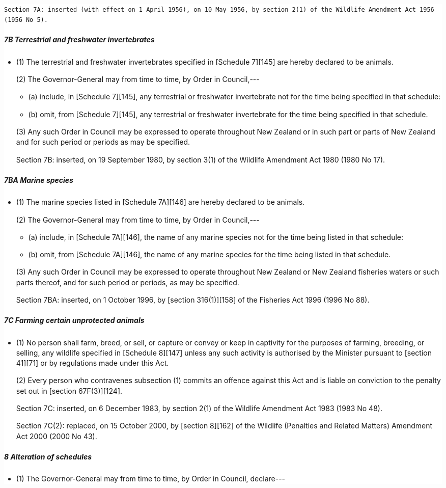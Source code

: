     Section 7A: inserted (with effect on 1 April 1956), on 10 May 1956, by section 2(1) of the Wildlife Amendment Act 1956 (1956 No 5).

##### 7B Terrestrial and freshwater invertebrates
    
*   (1) The terrestrial and freshwater invertebrates specified in [Schedule 7][145] are hereby declared to be animals.
    
    (2) The Governor-General may from time to time, by Order in Council,---
        
    *   (a) include, in [Schedule 7][145], any terrestrial or freshwater invertebrate not for the time being specified in that schedule:
    
    *   (b) omit, from [Schedule 7][145], any terrestrial or freshwater invertebrate for the time being specified in that schedule.
    
    (3) Any such Order in Council may be expressed to operate throughout New Zealand or in such part or parts of New Zealand and for such period or periods as may be specified.
    
    Section 7B: inserted, on 19 September 1980, by section 3(1) of the Wildlife Amendment Act 1980 (1980 No 17).

##### 7BA Marine species
    
*   (1) The marine species listed in [Schedule 7A][146] are hereby declared to be animals.
    
    (2) The Governor-General may from time to time, by Order in Council,---
        
    *   (a) include, in [Schedule 7A][146], the name of any marine species not for the time being listed in that schedule:
    
    *   (b) omit, from [Schedule 7A][146], the name of any marine species for the time being listed in that schedule.
    
    (3) Any such Order in Council may be expressed to operate throughout New Zealand or New Zealand fisheries waters or such parts thereof, and for such period or periods, as may be specified.
    
    Section 7BA: inserted, on 1 October 1996, by [section 316(1)][158] of the Fisheries Act 1996 (1996 No 88).

##### 7C Farming certain unprotected animals
    
*   (1) No person shall farm, breed, or sell, or capture or convey or keep in captivity for the purposes of farming, breeding, or selling, any wildlife specified in [Schedule 8][147] unless any such activity is authorised by the Minister pursuant to [section 41][71] or by regulations made under this Act.
    
    (2) Every person who contravenes subsection (1) commits an offence against this Act and is liable on conviction to the penalty set out in [section 67F(3)][124].
    
    Section 7C: inserted, on 6 December 1983, by section 2(1) of the Wildlife Amendment Act 1983 (1983 No 48).
    
    Section 7C(2): replaced, on 15 October 2000, by [section 8][162] of the Wildlife (Penalties and Related Matters) Amendment Act 2000 (2000 No 43).

##### 8 Alteration of schedules
    
*   (1) The Governor-General may from time to time, by Order in Council, declare---
        